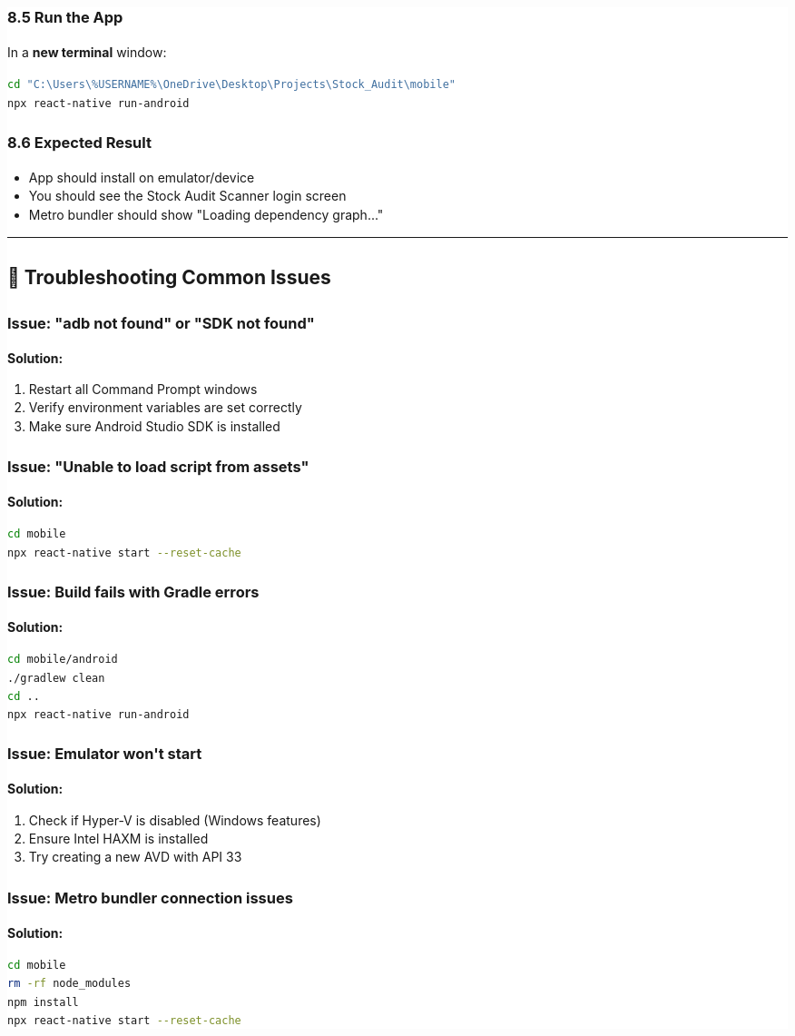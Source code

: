 ### 8.5 Run the App
In a **new terminal** window:
```bash
cd "C:\Users\%USERNAME%\OneDrive\Desktop\Projects\Stock_Audit\mobile"
npx react-native run-android
```

### 8.6 Expected Result
- App should install on emulator/device
- You should see the Stock Audit Scanner login screen
- Metro bundler should show "Loading dependency graph..."

---

## **🚨 Troubleshooting Common Issues**

### Issue: "adb not found" or "SDK not found"
**Solution:**
1. Restart all Command Prompt windows
2. Verify environment variables are set correctly
3. Make sure Android Studio SDK is installed

### Issue: "Unable to load script from assets"
**Solution:**
```bash
cd mobile
npx react-native start --reset-cache
```

### Issue: Build fails with Gradle errors
**Solution:**
```bash
cd mobile/android
./gradlew clean
cd ..
npx react-native run-android
```

### Issue: Emulator won't start
**Solution:**
1. Check if Hyper-V is disabled (Windows features)
2. Ensure Intel HAXM is installed
3. Try creating a new AVD with API 33

### Issue: Metro bundler connection issues
**Solution:**
```bash
cd mobile
rm -rf node_modules
npm install
npx react-native start --reset-cache
```
